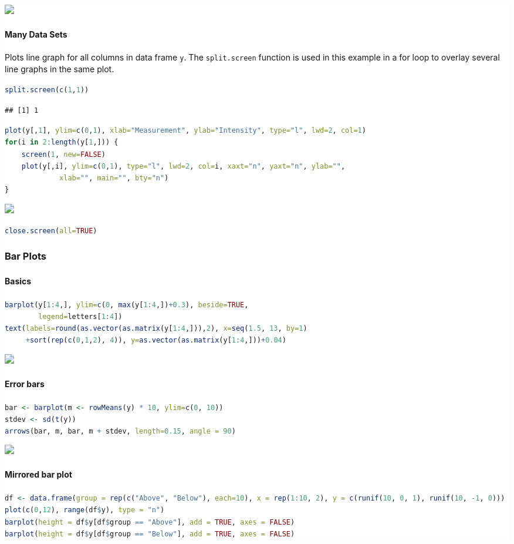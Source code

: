 <img src="/en/tutorials/rgraphics/rgraphics_files/figure-html/line_plot_single-1.png" width="672" />

#### Many Data Sets

Plots line graph for all columns in data frame `y`. The `split.screen` function is used in this example in a for loop to overlay several line graphs in the same plot.

``` r
split.screen(c(1,1)) 
```

    ## [1] 1

``` r
plot(y[,1], ylim=c(0,1), xlab="Measurement", ylab="Intensity", type="l", lwd=2, col=1)
for(i in 2:length(y[1,])) { 
    screen(1, new=FALSE)
    plot(y[,i], ylim=c(0,1), type="l", lwd=2, col=i, xaxt="n", yaxt="n", ylab="", 
             xlab="", main="", bty="n") 
}
```

<img src="/en/tutorials/rgraphics/rgraphics_files/figure-html/line_plot_many-1.png" width="672" />

``` r
close.screen(all=TRUE) 
```

### Bar Plots

#### Basics

``` r
barplot(y[1:4,], ylim=c(0, max(y[1:4,])+0.3), beside=TRUE, 
        legend=letters[1:4]) 
text(labels=round(as.vector(as.matrix(y[1:4,])),2), x=seq(1.5, 13, by=1)
     +sort(rep(c(0,1,2), 4)), y=as.vector(as.matrix(y[1:4,]))+0.04) 
```

<img src="/en/tutorials/rgraphics/rgraphics_files/figure-html/bar_plot_basic-1.png" width="672" />

#### Error bars

``` r
bar <- barplot(m <- rowMeans(y) * 10, ylim=c(0, 10))
stdev <- sd(t(y))
arrows(bar, m, bar, m + stdev, length=0.15, angle = 90)
```

<img src="/en/tutorials/rgraphics/rgraphics_files/figure-html/bar_plot_error_bar-1.png" width="672" />

#### Mirrored bar plot

``` r
df <- data.frame(group = rep(c("Above", "Below"), each=10), x = rep(1:10, 2), y = c(runif(10, 0, 1), runif(10, -1, 0)))
plot(c(0,12), range(df$y), type = "n")
barplot(height = df$y[df$group == "Above"], add = TRUE, axes = FALSE)
barplot(height = df$y[df$group == "Below"], add = TRUE, axes = FALSE)
```
